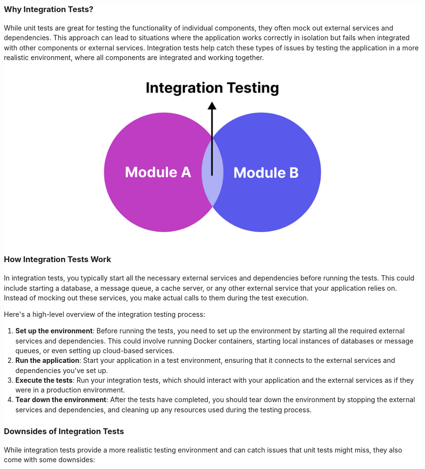 ### Why Integration Tests?

While unit tests are great for testing the functionality of individual components, they often mock out external services and dependencies. This approach can lead to situations where the application works correctly in isolation but fails when integrated with other components or external services. Integration tests help catch these types of issues by testing the application in a more realistic environment, where all components are integrated and working together.

![Untitled 51.png](../../../../Images/Untitled%2051.png)

### How Integration Tests Work

In integration tests, you typically start all the necessary external services and dependencies before running the tests. This could include starting a database, a message queue, a cache server, or any other external service that your application relies on. Instead of mocking out these services, you make actual calls to them during the test execution.

Here's a high-level overview of the integration testing process:

1. **Set up the environment**: Before running the tests, you need to set up the environment by starting all the required external services and dependencies. This could involve running Docker containers, starting local instances of databases or message queues, or even setting up cloud-based services.
2. **Run the application**: Start your application in a test environment, ensuring that it connects to the external services and dependencies you've set up.
3. **Execute the tests**: Run your integration tests, which should interact with your application and the external services as if they were in a production environment.
4. **Tear down the environment**: After the tests have completed, you should tear down the environment by stopping the external services and dependencies, and cleaning up any resources used during the testing process.

### Downsides of Integration Tests

While integration tests provide a more realistic testing environment and can catch issues that unit tests might miss, they also come with some downsides:
